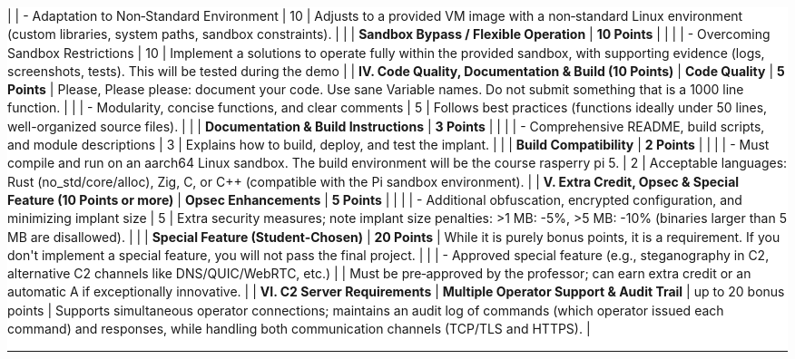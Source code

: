 |                                                                  | - Adaptation to Non‑Standard Environment                                                                    | 10                    | Adjusts to a provided VM image with a non‑standard Linux environment (custom libraries, system paths, sandbox constraints).                                                                                                  |
|                                                                  | **Sandbox Bypass / Flexible Operation**                                                                     | **10 Points**         |                                                                                                                                                                                                                              |
|                                                                  | - Overcoming Sandbox Restrictions                                                                           | 10                    | Implement a solutions to operate fully within the provided sandbox, with supporting evidence (logs, screenshots, tests). This will be tested during the demo                                                                 |
| **IV. Code Quality, Documentation & Build (10 Points)**          | **Code Quality**                                                                                            | **5 Points**          | Please, Please please: document your code. Use sane Variable names. Do not submit something that is a 1000 line function.                                                                                                    |
|                                                                  | - Modularity, concise functions, and clear comments                                                         | 5                     | Follows best practices (functions ideally under 50 lines, well-organized source files).                                                                                                                                      |
|                                                                  | **Documentation & Build Instructions**                                                                      | **3 Points**          |                                                                                                                                                                                                                              |
|                                                                  | - Comprehensive README, build scripts, and module descriptions                                              | 3                     | Explains how to build, deploy, and test the implant.                                                                                                                                                                         |
|                                                                  | **Build Compatibility**                                                                                     | **2 Points**          |                                                                                                                                                                                                                              |
|                                                                  | - Must compile and run on an aarch64 Linux sandbox. The build environment will be the course rasperry pi 5. | 2                     | Acceptable languages: Rust (no_std/core/alloc), Zig, C, or C++ (compatible with the Pi sandbox environment).                                                                                                                 |
| **V. Extra Credit, Opsec & Special Feature (10 Points or more)** | **Opsec Enhancements**                                                                                      | **5 Points**          |                                                                                                                                                                                                                              |
|                                                                  | - Additional obfuscation, encrypted configuration, and minimizing implant size                              | 5                     | Extra security measures; note implant size penalties: >1 MB: -5%, >5 MB: -10% (binaries larger than 5 MB are disallowed).                                                                                                    |
|                                                                  | **Special Feature (Student-Chosen)**                                                                        | **20 Points**         | While it is  purely bonus points, it is a requirement. If you don't implement a special feature, you will not pass the final project.                                                                                        |
|                                                                  | - Approved special feature (e.g., steganography in C2, alternative C2 channels like DNS/QUIC/WebRTC, etc.)  |                       | Must be pre‑approved by the professor; can earn extra credit or an automatic A if exceptionally innovative.                                                                                                                  |
| **VI. C2 Server Requirements**                                   | **Multiple Operator Support & Audit Trail**                                                                 | up to 20 bonus points | Supports simultaneous operator connections; maintains an audit log of commands (which operator issued each command) and responses, while handling both communication channels (TCP/TLS and HTTPS).                           |

---
